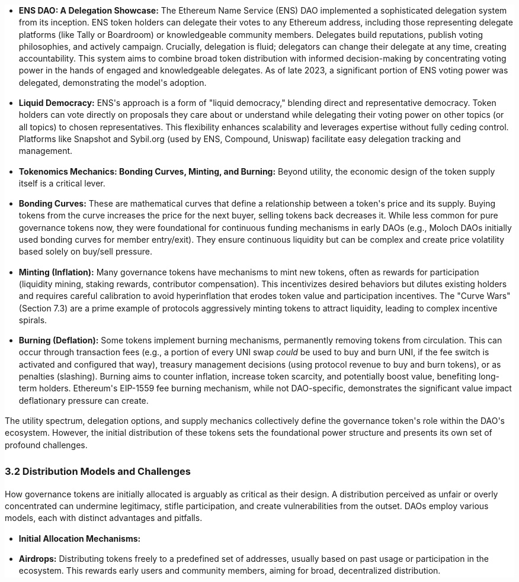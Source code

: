 *   **ENS DAO: A Delegation Showcase:** The Ethereum Name Service (ENS) DAO implemented a sophisticated delegation system from its inception. ENS token holders can delegate their votes to any Ethereum address, including those representing delegate platforms (like Tally or Boardroom) or knowledgeable community members. Delegates build reputations, publish voting philosophies, and actively campaign. Crucially, delegation is fluid; delegators can change their delegate at any time, creating accountability. This system aims to combine broad token distribution with informed decision-making by concentrating voting power in the hands of engaged and knowledgeable delegates. As of late 2023, a significant portion of ENS voting power was delegated, demonstrating the model's adoption.

*   **Liquid Democracy:** ENS's approach is a form of "liquid democracy," blending direct and representative democracy. Token holders can vote directly on proposals they care about or understand while delegating their voting power on other topics (or all topics) to chosen representatives. This flexibility enhances scalability and leverages expertise without fully ceding control. Platforms like Snapshot and Sybil.org (used by ENS, Compound, Uniswap) facilitate easy delegation tracking and management.

*   **Tokenomics Mechanics: Bonding Curves, Minting, and Burning:** Beyond utility, the economic design of the token supply itself is a critical lever.

*   **Bonding Curves:** These are mathematical curves that define a relationship between a token's price and its supply. Buying tokens from the curve increases the price for the next buyer, selling tokens back decreases it. While less common for pure governance tokens now, they were foundational for continuous funding mechanisms in early DAOs (e.g., Moloch DAOs initially used bonding curves for member entry/exit). They ensure continuous liquidity but can be complex and create price volatility based solely on buy/sell pressure.

*   **Minting (Inflation):** Many governance tokens have mechanisms to mint new tokens, often as rewards for participation (liquidity mining, staking rewards, contributor compensation). This incentivizes desired behaviors but dilutes existing holders and requires careful calibration to avoid hyperinflation that erodes token value and participation incentives. The "Curve Wars" (Section 7.3) are a prime example of protocols aggressively minting tokens to attract liquidity, leading to complex incentive spirals.

*   **Burning (Deflation):** Some tokens implement burning mechanisms, permanently removing tokens from circulation. This can occur through transaction fees (e.g., a portion of every UNI swap *could* be used to buy and burn UNI, if the fee switch is activated and configured that way), treasury management decisions (using protocol revenue to buy and burn tokens), or as penalties (slashing). Burning aims to counter inflation, increase token scarcity, and potentially boost value, benefiting long-term holders. Ethereum's EIP-1559 fee burning mechanism, while not DAO-specific, demonstrates the significant value impact deflationary pressure can create.

The utility spectrum, delegation options, and supply mechanics collectively define the governance token's role within the DAO's ecosystem. However, the initial distribution of these tokens sets the foundational power structure and presents its own set of profound challenges.

### 3.2 Distribution Models and Challenges

How governance tokens are initially allocated is arguably as critical as their design. A distribution perceived as unfair or overly concentrated can undermine legitimacy, stifle participation, and create vulnerabilities from the outset. DAOs employ various models, each with distinct advantages and pitfalls.

*   **Initial Allocation Mechanisms:**

*   **Airdrops:** Distributing tokens freely to a predefined set of addresses, usually based on past usage or participation in the ecosystem. This rewards early users and community members, aiming for broad, decentralized distribution.
